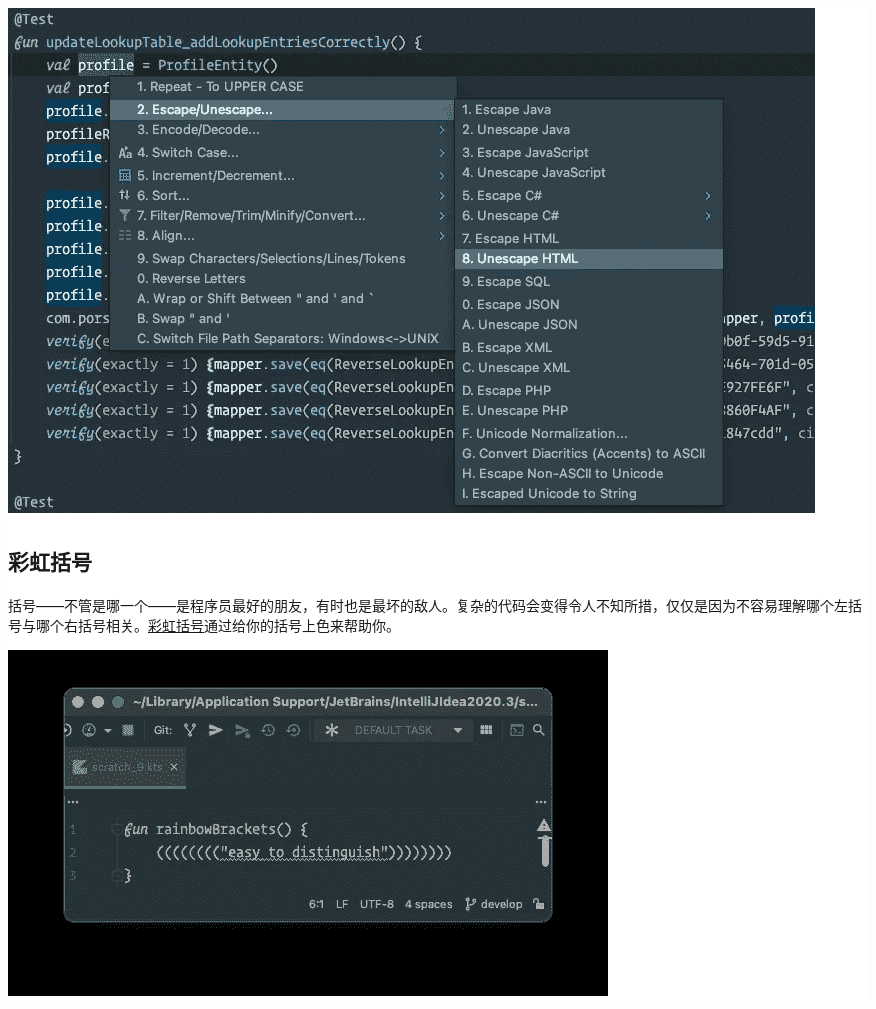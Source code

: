 ![](img/0ec7abd4d4f01adebc8a42539e40ad5e.png)

## 彩虹括号

括号——不管是哪一个——是程序员最好的朋友，有时也是最坏的敌人。复杂的代码会变得令人不知所措，仅仅是因为不容易理解哪个左括号与哪个右括号相关。[彩虹括号](https://plugins.jetbrains.com/plugin/10080-rainbow-brackets)通过给你的括号上色来帮助你。

![](img/c710c8b4727cded70dc7abaf2e045287.png)
